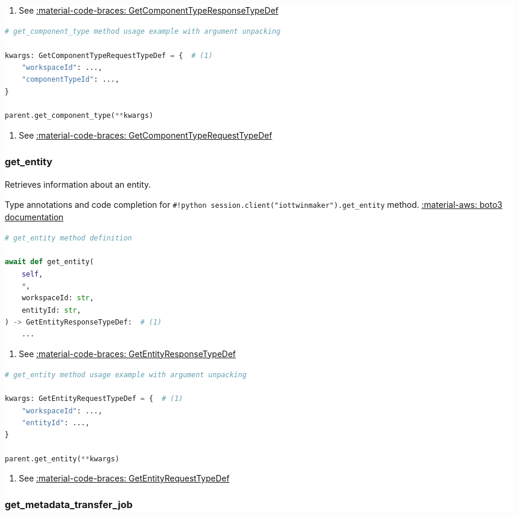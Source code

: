 1. See [:material-code-braces: GetComponentTypeResponseTypeDef](./type_defs.md#getcomponenttyperesponsetypedef)


```python
# get_component_type method usage example with argument unpacking

kwargs: GetComponentTypeRequestTypeDef = {  # (1)
    "workspaceId": ...,
    "componentTypeId": ...,
}

parent.get_component_type(**kwargs)
```

1. See [:material-code-braces: GetComponentTypeRequestTypeDef](./type_defs.md#getcomponenttyperequesttypedef)

### get\_entity

Retrieves information about an entity.

Type annotations and code completion for `#!python session.client("iottwinmaker").get_entity` method.
[:material-aws: boto3 documentation](https://boto3.amazonaws.com/v1/documentation/api/latest/reference/services/iottwinmaker.html#IoTTwinMaker.Client)

```python
# get_entity method definition

await def get_entity(
    self,
    *,
    workspaceId: str,
    entityId: str,
) -> GetEntityResponseTypeDef:  # (1)
    ...
```

1. See [:material-code-braces: GetEntityResponseTypeDef](./type_defs.md#getentityresponsetypedef)


```python
# get_entity method usage example with argument unpacking

kwargs: GetEntityRequestTypeDef = {  # (1)
    "workspaceId": ...,
    "entityId": ...,
}

parent.get_entity(**kwargs)
```

1. See [:material-code-braces: GetEntityRequestTypeDef](./type_defs.md#getentityrequesttypedef)

### get\_metadata\_transfer\_job
